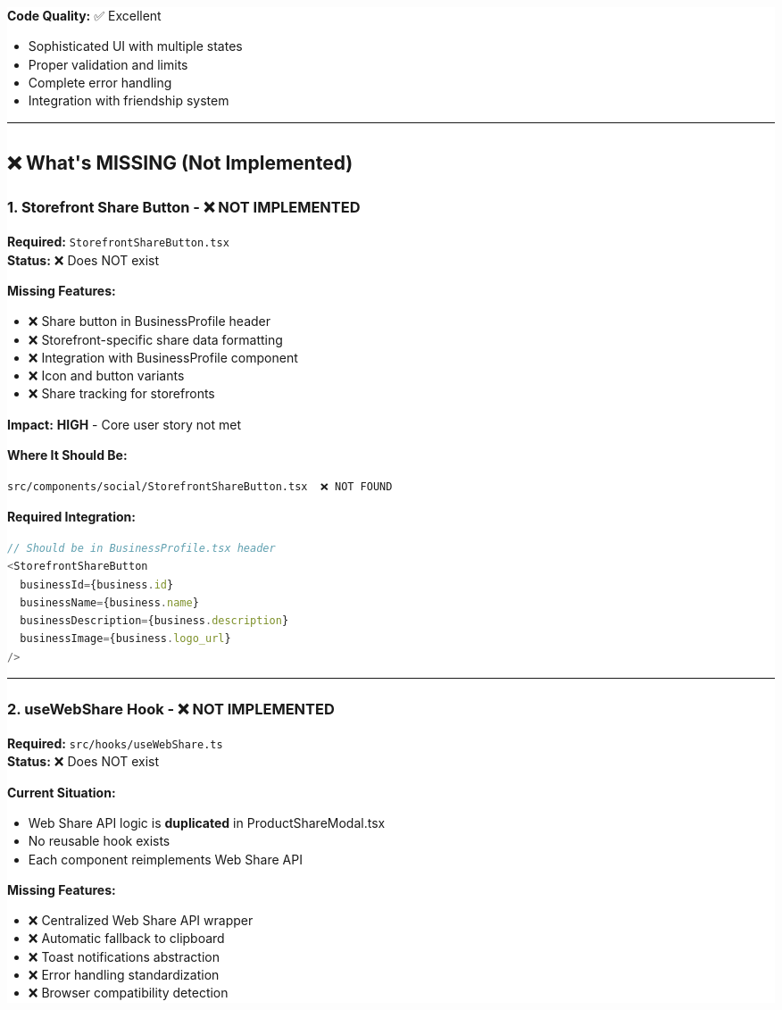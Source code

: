 **Code Quality:** ✅ Excellent
- Sophisticated UI with multiple states
- Proper validation and limits
- Complete error handling
- Integration with friendship system

---

## ❌ What's MISSING (Not Implemented)

### 1. Storefront Share Button - ❌ **NOT IMPLEMENTED**

**Required:** `StorefrontShareButton.tsx`  
**Status:** ❌ Does NOT exist

**Missing Features:**
- ❌ Share button in BusinessProfile header
- ❌ Storefront-specific share data formatting
- ❌ Integration with BusinessProfile component
- ❌ Icon and button variants
- ❌ Share tracking for storefronts

**Impact:** **HIGH** - Core user story not met

**Where It Should Be:**
```
src/components/social/StorefrontShareButton.tsx  ❌ NOT FOUND
```

**Required Integration:**
```typescript
// Should be in BusinessProfile.tsx header
<StorefrontShareButton 
  businessId={business.id}
  businessName={business.name}
  businessDescription={business.description}
  businessImage={business.logo_url}
/>
```

---

### 2. useWebShare Hook - ❌ **NOT IMPLEMENTED**

**Required:** `src/hooks/useWebShare.ts`  
**Status:** ❌ Does NOT exist

**Current Situation:**
- Web Share API logic is **duplicated** in ProductShareModal.tsx
- No reusable hook exists
- Each component reimplements Web Share API

**Missing Features:**
- ❌ Centralized Web Share API wrapper
- ❌ Automatic fallback to clipboard
- ❌ Toast notifications abstraction
- ❌ Error handling standardization
- ❌ Browser compatibility detection
